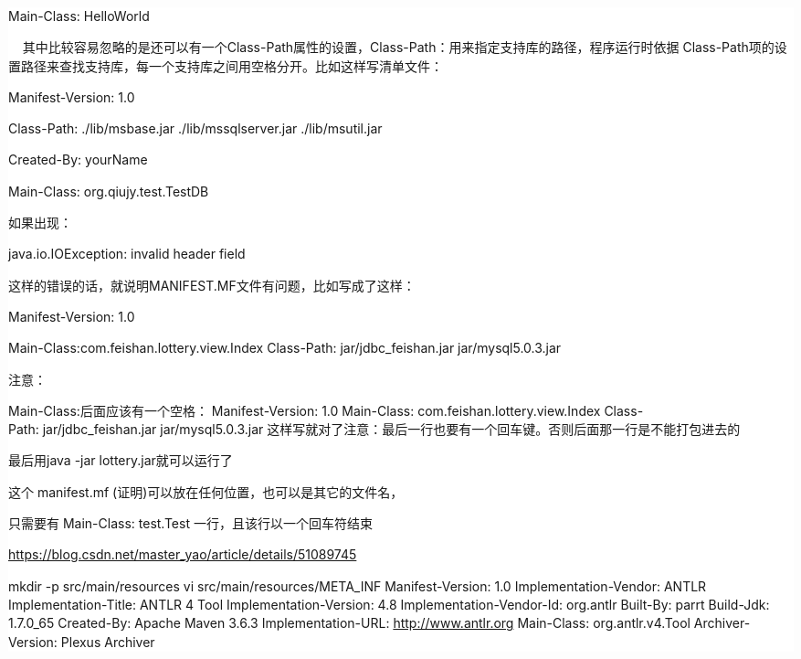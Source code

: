 Main-Class: HelloWorld


 
 
其中比较容易忽略的是还可以有一个Class-Path属性的设置，Class-Path：用来指定支持库的路径，程序运行时依据 Class-Path项的设置路径来查找支持库，每一个支持库之间用空格分开。比如这样写清单文件：


Manifest-Version: 1.0

Class-Path: ./lib/msbase.jar ./lib/mssqlserver.jar ./lib/msutil.jar

Created-By: yourName

Main-Class: org.qiujy.test.TestDB






如果出现：

java.io.IOException: invalid header field



这样的错误的话，就说明MANIFEST.MF文件有问题，比如写成了这样：



Manifest-Version: 1.0

Main-Class:com.feishan.lottery.view.Index
Class-Path: jar/jdbc_feishan.jar jar/mysql5.0.3.jar


注意：

Main-Class:后面应该有一个空格：
Manifest-Version: 1.0
Main-Class: com.feishan.lottery.view.Index
Class-Path: jar/jdbc_feishan.jar jar/mysql5.0.3.jar
这样写就对了注意：最后一行也要有一个回车键。否则后面那一行是不能打包进去的

最后用java -jar lottery.jar就可以运行了

这个 manifest.mf (证明)可以放在任何位置，也可以是其它的文件名，



只需要有 Main-Class: test.Test 一行，且该行以一个回车符结束

https://blog.csdn.net/master_yao/article/details/51089745


mkdir -p src/main/resources
vi src/main/resources/META_INF
Manifest-Version: 1.0
Implementation-Vendor: ANTLR
Implementation-Title: ANTLR 4 Tool
Implementation-Version: 4.8
Implementation-Vendor-Id: org.antlr
Built-By: parrt
Build-Jdk: 1.7.0_65
Created-By: Apache Maven 3.6.3
Implementation-URL: http://www.antlr.org
Main-Class: org.antlr.v4.Tool
Archiver-Version: Plexus Archiver
